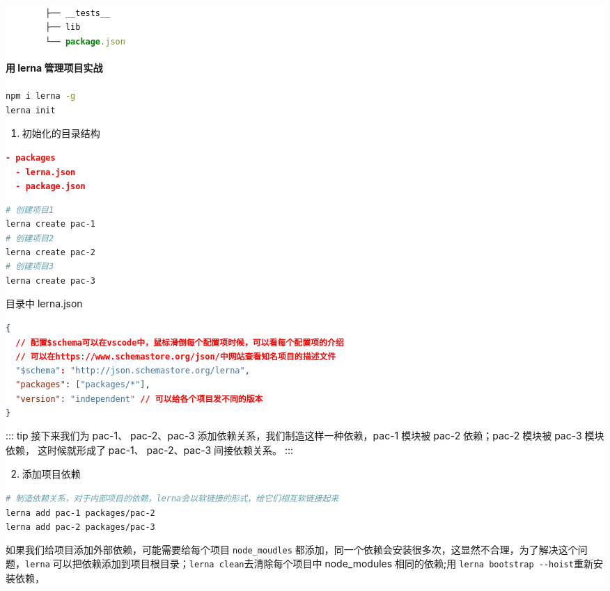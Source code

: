 ```js
        ├── __tests__
        ├── lib
        └── package.json
```

#### 用 lerna 管理项目实战 <Badge text="重要" type="tip"/>

```bash
npm i lerna -g
lerna init
```

1. 初始化的目录结构

```json
- packages
  - lerna.json
  - package.json
```

```bash
# 创建项目1
lerna create pac-1
# 创建项目2
lerna create pac-2
# 创建项目3
lerna create pac-3
```

目录中 lerna.json

```json
{
  // 配置$schema可以在vscode中，鼠标滑倒每个配置项时候，可以看每个配置项的介绍
  // 可以在https://www.schemastore.org/json/中网站查看知名项目的描述文件
  "$schema": "http://json.schemastore.org/lerna",
  "packages": ["packages/*"],
  "version": "independent" // 可以给各个项目发不同的版本
}
```

::: tip
接下来我们为 pac-1、 pac-2、pac-3 添加依赖关系，我们制造这样一种依赖，pac-1 模块被 pac-2 依赖；pac-2 模块被 pac-3 模块依赖，
这时候就形成了 pac-1、 pac-2、pac-3 间接依赖关系。
:::

2. 添加项目依赖

```bash
# 制造依赖关系，对于内部项目的依赖，lerna会以软链接的形式，给它们相互软链接起来
lerna add pac-1 packages/pac-2
lerna add pac-2 packages/pac-3
```

如果我们给项目添加外部依赖，可能需要给每个项目 `node_moudles` 都添加，同一个依赖会安装很多次，这显然不合理，为了解决这个问题，`lerna` 可以把依赖添加到项目根目录；`lerna clean`去清除每个项目中 node_modules 相同的依赖;用 `lerna bootstrap --hoist`重新安装依赖，
